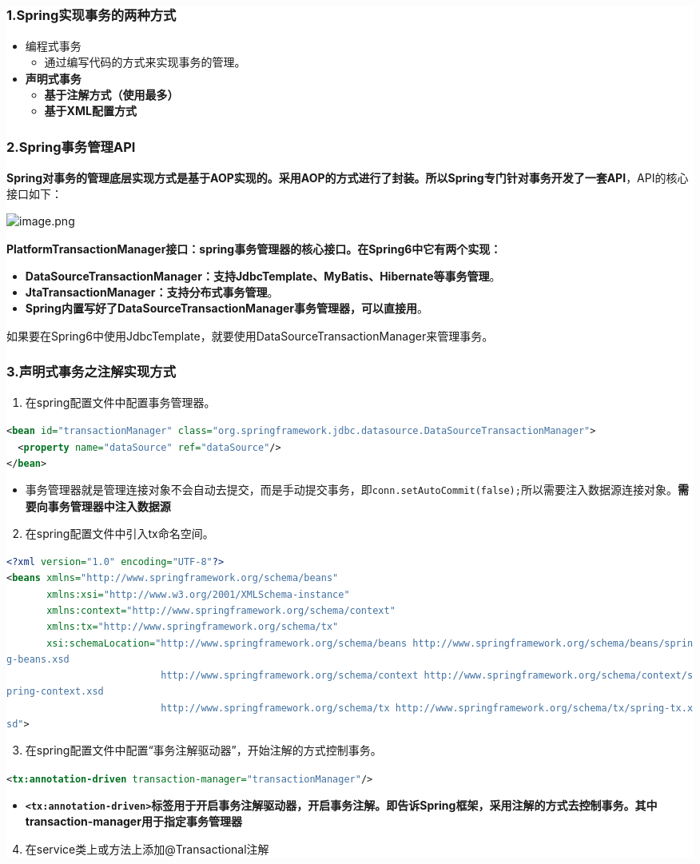 
### 1.Spring实现事务的两种方式

- 编程式事务
   - 通过编写代码的方式来实现事务的管理。
- **声明式事务**
   - **基于注解方式（使用最多）**
   - **基于XML配置方式**
### 2.Spring事务管理API
**Spring对事务的管理底层实现方式是基于AOP实现的。采用AOP的方式进行了封装。所以Spring专门针对事务开发了一套API**，API的核心接口如下：

![image.png](https://cdn.nlark.com/yuque/0/2022/png/21376908/1666504216275-1b6a9ac4-6958-4cdf-9323-7a79a08d059d.png#averageHue=%23fbf9db&clientId=uae187c3b-e934-4&from=paste&height=200&id=ue4d38259&originHeight=200&originWidth=573&originalType=binary&ratio=1&rotation=0&showTitle=false&size=26513&status=done&style=shadow&taskId=ude8d8f0a-04ae-4499-9d7f-fc4811d1299&title=&width=573)

**PlatformTransactionManager接口：spring事务管理器的核心接口。在Spring6中它有两个实现：**
- **DataSourceTransactionManager：支持JdbcTemplate、MyBatis、Hibernate等事务管理**。
- **JtaTransactionManager：支持分布式事务管理**。
- **Spring内置写好了DataSourceTransactionManager事务管理器，可以直接用**。

如果要在Spring6中使用JdbcTemplate，就要使用DataSourceTransactionManager来管理事务。


### 3.声明式事务之注解实现方式

1. 在spring配置文件中配置事务管理器。
```xml
<bean id="transactionManager" class="org.springframework.jdbc.datasource.DataSourceTransactionManager">
  <property name="dataSource" ref="dataSource"/>
</bean>
```
* 事务管理器就是管理连接对象不会自动去提交，而是手动提交事务，即`conn.setAutoCommit(false);`所以需要注入数据源连接对象。**需要向事务管理器中注入数据源**

2. 在spring配置文件中引入tx命名空间。
```xml
<?xml version="1.0" encoding="UTF-8"?>
<beans xmlns="http://www.springframework.org/schema/beans"
       xmlns:xsi="http://www.w3.org/2001/XMLSchema-instance"
       xmlns:context="http://www.springframework.org/schema/context"
       xmlns:tx="http://www.springframework.org/schema/tx"
       xsi:schemaLocation="http://www.springframework.org/schema/beans http://www.springframework.org/schema/beans/spring-beans.xsd
                           http://www.springframework.org/schema/context http://www.springframework.org/schema/context/spring-context.xsd
                           http://www.springframework.org/schema/tx http://www.springframework.org/schema/tx/spring-tx.xsd">
```

3. 在spring配置文件中配置“事务注解驱动器”，开始注解的方式控制事务。
```xml
<tx:annotation-driven transaction-manager="transactionManager"/>
```
* **`<tx:annotation-driven>`标签用于开启事务注解驱动器，开启事务注解。即告诉Spring框架，采用注解的方式去控制事务。其中transaction-manager用于指定事务管理器**

4. 在service类上或方法上添加@Transactional注解
